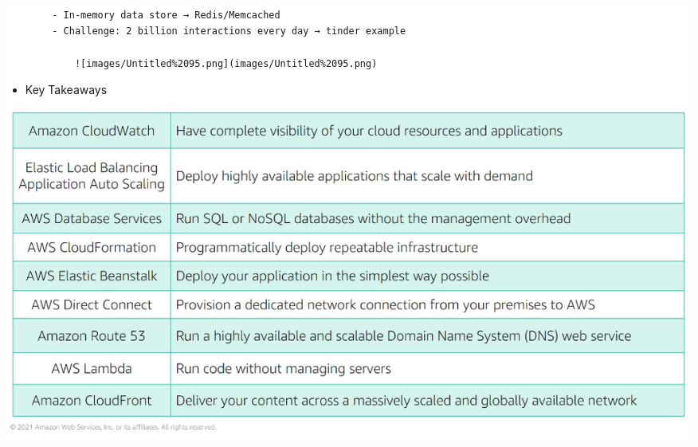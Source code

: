             - In-memory data store → Redis/Memcached
            - Challenge: 2 billion interactions every day → tinder example

                ![images/Untitled%2095.png](images/Untitled%2095.png)

- Key Takeaways

![images/Untitled%2096.png](images/Untitled%2096.png)
